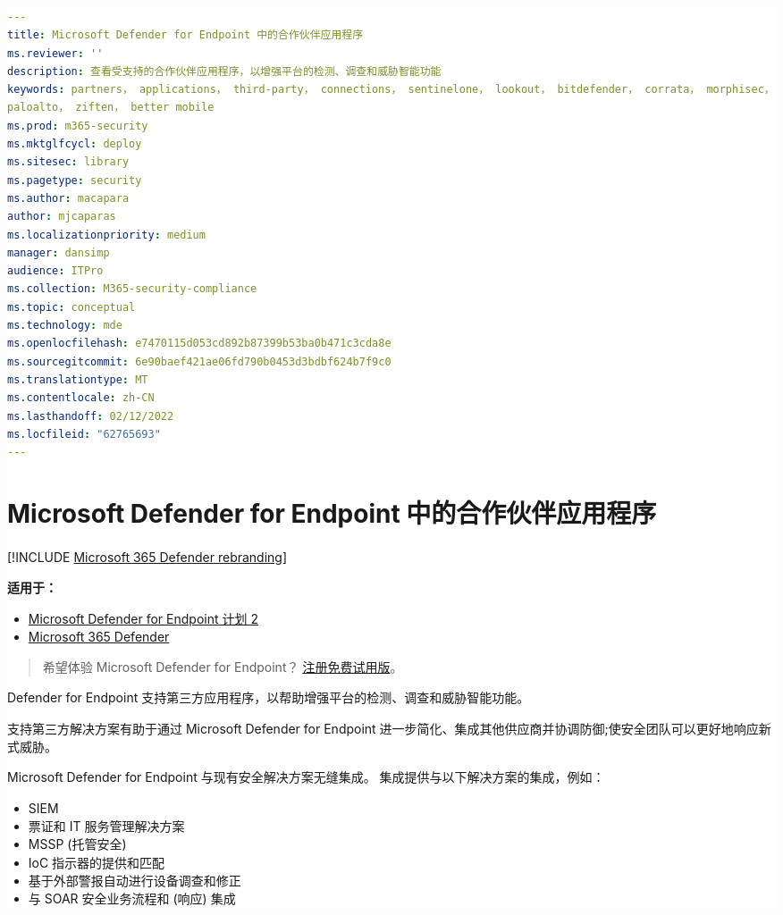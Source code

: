 ```yaml
---
title: Microsoft Defender for Endpoint 中的合作伙伴应用程序
ms.reviewer: ''
description: 查看受支持的合作伙伴应用程序，以增强平台的检测、调查和威胁智能功能
keywords: partners， applications， third-party， connections， sentinelone， lookout， bitdefender， corrata， morphisec， paloalto， ziften， better mobile
ms.prod: m365-security
ms.mktglfcycl: deploy
ms.sitesec: library
ms.pagetype: security
ms.author: macapara
author: mjcaparas
ms.localizationpriority: medium
manager: dansimp
audience: ITPro
ms.collection: M365-security-compliance
ms.topic: conceptual
ms.technology: mde
ms.openlocfilehash: e7470115d053cd892b87399b53ba0b471c3cda8e
ms.sourcegitcommit: 6e90baef421ae06fd790b0453d3bdbf624b7f9c0
ms.translationtype: MT
ms.contentlocale: zh-CN
ms.lasthandoff: 02/12/2022
ms.locfileid: "62765693"
---
```

# <a name="partner-applications-in-microsoft-defender-for-endpoint"></a>Microsoft Defender for Endpoint 中的合作伙伴应用程序

[!INCLUDE [Microsoft 365 Defender rebranding](../../includes/microsoft-defender.md)]

**适用于：**
- [Microsoft Defender for Endpoint 计划 2](https://go.microsoft.com/fwlink/p/?linkid=2154037)
- [Microsoft 365 Defender](https://go.microsoft.com/fwlink/?linkid=2118804)

> 希望体验 Microsoft Defender for Endpoint？ [注册免费试用版](https://signup.microsoft.com/create-account/signup?products=7f379fee-c4f9-4278-b0a1-e4c8c2fcdf7e&ru=https://aka.ms/MDEp2OpenTrial?ocid=docs-wdatp-exposedapis-abovefoldlink)。

Defender for Endpoint 支持第三方应用程序，以帮助增强平台的检测、调查和威胁智能功能。

支持第三方解决方案有助于通过 Microsoft Defender for Endpoint 进一步简化、集成其他供应商并协调防御;使安全团队可以更好地响应新式威胁。

Microsoft Defender for Endpoint 与现有安全解决方案无缝集成。 集成提供与以下解决方案的集成，例如：

- SIEM
- 票证和 IT 服务管理解决方案
- MSSP (托管安全) 
- IoC 指示器的提供和匹配
- 基于外部警报自动进行设备调查和修正
- 与 SOAR 安全业务流程和 (响应) 集成
